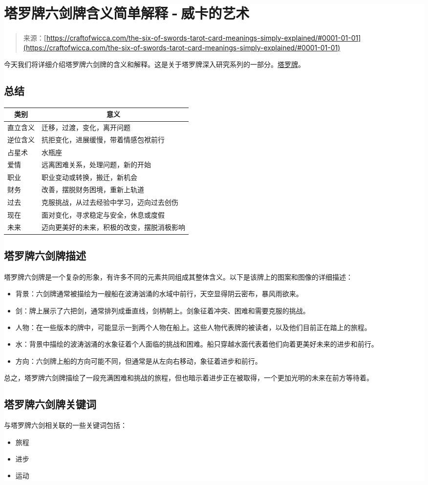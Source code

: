 

# 塔罗牌六剑牌含义简单解释 - 威卡的艺术

> 来源：[https://craftofwicca.com/the-six-of-swords-tarot-card-meanings-simply-explained/#0001-01-01](https://craftofwicca.com/the-six-of-swords-tarot-card-meanings-simply-explained/#0001-01-01)

今天我们将详细介绍塔罗牌六剑牌的含义和解释。这是关于塔罗牌深入研究系列的一部分。[塔罗牌](https://craftofwicca.com/tarot/)。

## 总结

| 类别 | 意义 |
| --- | --- |
| 直立含义 | 迁移，过渡，变化，离开问题 |
| 逆位含义 | 抗拒变化，进展缓慢，带着情感包袱前行 |
| 占星术 | 水瓶座 |
| 爱情 | 远离困难关系，处理问题，新的开始 |
| 职业 | 职业变动或转换，搬迁，新机会 |
| 财务 | 改善，摆脱财务困境，重新上轨道 |
| 过去 | 克服挑战，从过去经验中学习，迈向过去创伤 |
| 现在 | 面对变化，寻求稳定与安全，休息或度假 |
| 未来 | 迈向更美好的未来，积极的改变，摆脱消极影响 |

## 塔罗牌六剑牌描述

塔罗牌六剑牌是一个复杂的形象，有许多不同的元素共同组成其整体含义。以下是该牌上的图案和图像的详细描述：

*   背景：六剑牌通常被描绘为一艘船在波涛汹涌的水域中前行，天空显得阴云密布，暴风雨欲来。

+   剑：牌上展示了六把剑，通常排列成垂直线，剑柄朝上。剑象征着冲突、困难和需要克服的挑战。

+   人物：在一些版本的牌中，可能显示一到两个人物在船上。这些人物代表牌的被读者，以及他们目前正在踏上的旅程。

+   水：背景中描绘的波涛汹涌的水象征着个人面临的挑战和困难。船只穿越水面代表着他们向着更美好未来的进步和前行。

+   方向：六剑牌上船的方向可能不同，但通常是从左向右移动，象征着进步和前行。

总之，塔罗牌六剑牌描绘了一段充满困难和挑战的旅程，但也暗示着进步正在被取得，一个更加光明的未来在前方等待着。

## 塔罗牌六剑牌关键词

与塔罗牌六剑相关联的一些关键词包括：

*   旅程

+   进步

+   运动
